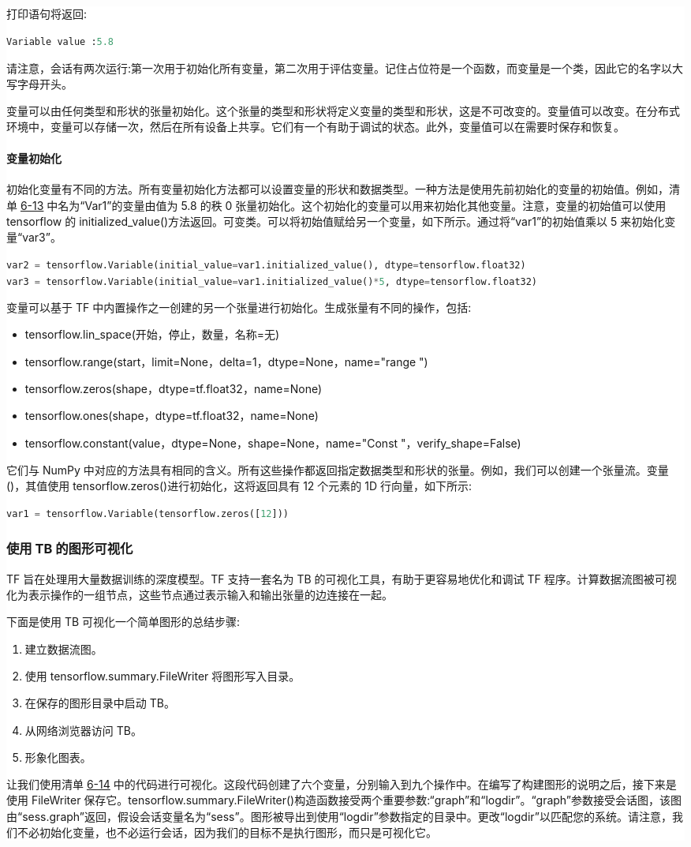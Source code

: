 打印语句将返回:

```py
Variable value :5.8

```

请注意，会话有两次运行:第一次用于初始化所有变量，第二次用于评估变量。记住占位符是一个函数，而变量是一个类，因此它的名字以大写字母开头。

变量可以由任何类型和形状的张量初始化。这个张量的类型和形状将定义变量的类型和形状，这是不可改变的。变量值可以改变。在分布式环境中，变量可以存储一次，然后在所有设备上共享。它们有一个有助于调试的状态。此外，变量值可以在需要时保存和恢复。

#### 变量初始化

初始化变量有不同的方法。所有变量初始化方法都可以设置变量的形状和数据类型。一种方法是使用先前初始化的变量的初始值。例如，清单 [6-13](#PC23) 中名为“Var1”的变量由值为 5.8 的秩 0 张量初始化。这个初始化的变量可以用来初始化其他变量。注意，变量的初始值可以使用 tensorflow 的 initialized_value()方法返回。可变类。可以将初始值赋给另一个变量，如下所示。通过将“var1”的初始值乘以 5 来初始化变量“var3”。

```py
var2 = tensorflow.Variable(initial_value=var1.initialized_value(), dtype=tensorflow.float32)
var3 = tensorflow.Variable(initial_value=var1.initialized_value()*5, dtype=tensorflow.float32)

```

变量可以基于 TF 中内置操作之一创建的另一个张量进行初始化。生成张量有不同的操作，包括:

*   tensorflow.lin_space(开始，停止，数量，名称=无)

*   tensorflow.range(start，limit=None，delta=1，dtype=None，name="range ")

*   tensorflow.zeros(shape，dtype=tf.float32，name=None)

*   tensorflow.ones(shape，dtype=tf.float32，name=None)

*   tensorflow.constant(value，dtype=None，shape=None，name="Const "，verify_shape=False)

它们与 NumPy 中对应的方法具有相同的含义。所有这些操作都返回指定数据类型和形状的张量。例如，我们可以创建一个张量流。变量()，其值使用 tensorflow.zeros()进行初始化，这将返回具有 12 个元素的 1D 行向量，如下所示:

```py
var1 = tensorflow.Variable(tensorflow.zeros([12]))

```

### 使用 TB 的图形可视化

TF 旨在处理用大量数据训练的深度模型。TF 支持一套名为 TB 的可视化工具，有助于更容易地优化和调试 TF 程序。计算数据流图被可视化为表示操作的一组节点，这些节点通过表示输入和输出张量的边连接在一起。

下面是使用 TB 可视化一个简单图形的总结步骤:

1.  建立数据流图。

2.  使用 tensorflow.summary.FileWriter 将图形写入目录。

3.  在保存的图形目录中启动 TB。

4.  从网络浏览器访问 TB。

5.  形象化图表。

让我们使用清单 [6-14](#PC27) 中的代码进行可视化。这段代码创建了六个变量，分别输入到九个操作中。在编写了构建图形的说明之后，接下来是使用 FileWriter 保存它。tensorflow.summary.FileWriter()构造函数接受两个重要参数:“graph”和“logdir”。“graph”参数接受会话图，该图由“sess.graph”返回，假设会话变量名为“sess”。图形被导出到使用“logdir”参数指定的目录中。更改“logdir”以匹配您的系统。请注意，我们不必初始化变量，也不必运行会话，因为我们的目标不是执行图形，而只是可视化它。
